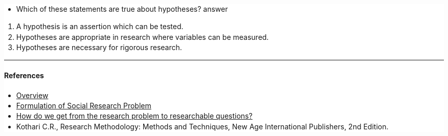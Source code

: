 * Which of these statements are true about hypotheses? <span class="text-success" data-toggle="tooltip" data-placement="right" title="1, 2. (3 is not because exploratory research can and should be carried out with rigour)"> answer </span>
1. A hypothesis is an assertion which can be tested.
2. Hypotheses are appropriate in research where variables can be measured.
3. Hypotheses are necessary for rigorous research.




---
#### References
* [Overview](https://prothesiswriter.com/blog/how-to-formulate-research-problem)
* [Formulation of Social Research Problem](https://www.studyandexam.com/problem-formulation.html#:~:text=Formulation%20of%20a%20research%20problem,problem%20in%20a%20researchable%20manner.&text=Formulation%20of%20the%20research%20problem,a%20scientific%20inquiry%20%E2%80%93%20the%20research)
* [How do we get from the research problem to researchable questions?](https://www.soas.ac.uk/cedep-demos/000_P506_RM_3736-Demo/unit1/page_21.htm)
* Kothari C.R., Research Methodology: Methods and Techniques, New Age International Publishers, 2nd Edition.
